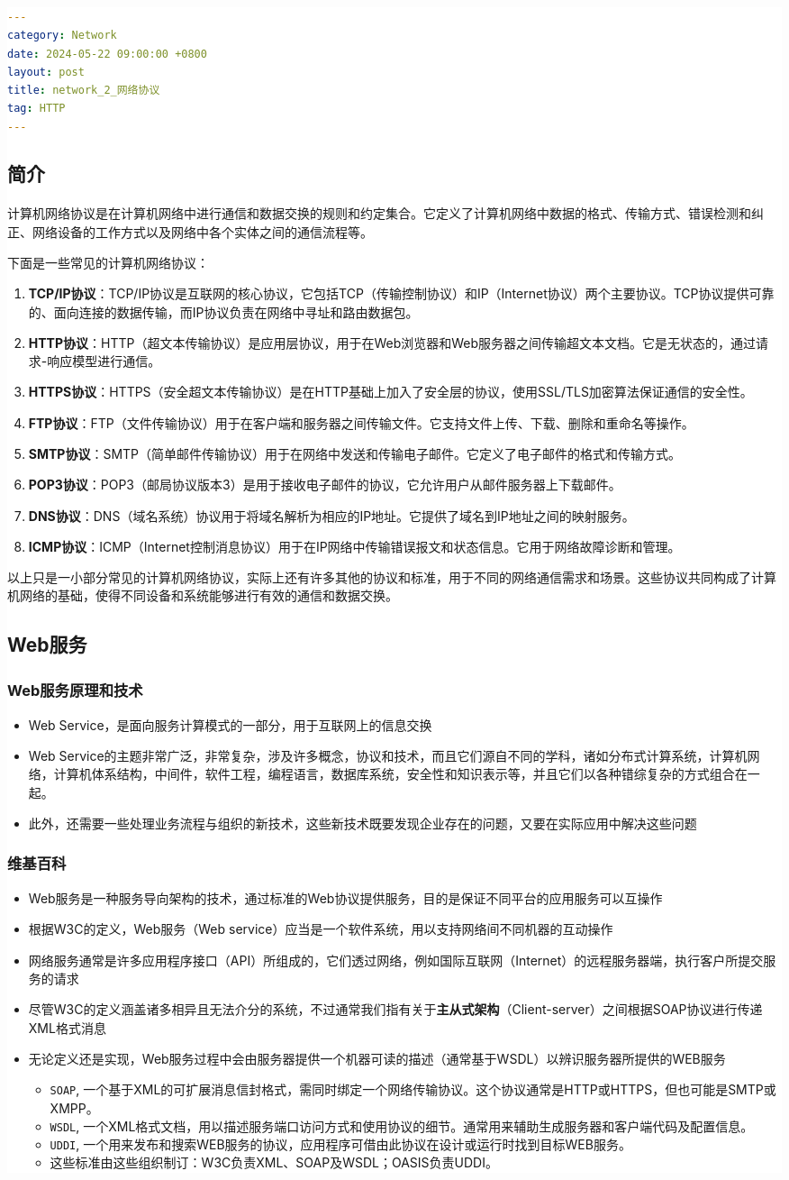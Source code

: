 ```yaml
---
category: Network
date: 2024-05-22 09:00:00 +0800
layout: post
title: network_2_网络协议
tag: HTTP
---
```

## 简介

计算机网络协议是在计算机网络中进行通信和数据交换的规则和约定集合。它定义了计算机网络中数据的格式、传输方式、错误检测和纠正、网络设备的工作方式以及网络中各个实体之间的通信流程等。

下面是一些常见的计算机网络协议：

1. **TCP/IP协议**：TCP/IP协议是互联网的核心协议，它包括TCP（传输控制协议）和IP（Internet协议）两个主要协议。TCP协议提供可靠的、面向连接的数据传输，而IP协议负责在网络中寻址和路由数据包。

2. **HTTP协议**：HTTP（超文本传输协议）是应用层协议，用于在Web浏览器和Web服务器之间传输超文本文档。它是无状态的，通过请求-响应模型进行通信。

3. **HTTPS协议**：HTTPS（安全超文本传输协议）是在HTTP基础上加入了安全层的协议，使用SSL/TLS加密算法保证通信的安全性。

4. **FTP协议**：FTP（文件传输协议）用于在客户端和服务器之间传输文件。它支持文件上传、下载、删除和重命名等操作。

5. **SMTP协议**：SMTP（简单邮件传输协议）用于在网络中发送和传输电子邮件。它定义了电子邮件的格式和传输方式。

6. **POP3协议**：POP3（邮局协议版本3）是用于接收电子邮件的协议，它允许用户从邮件服务器上下载邮件。

7. **DNS协议**：DNS（域名系统）协议用于将域名解析为相应的IP地址。它提供了域名到IP地址之间的映射服务。

8. **ICMP协议**：ICMP（Internet控制消息协议）用于在IP网络中传输错误报文和状态信息。它用于网络故障诊断和管理。

以上只是一小部分常见的计算机网络协议，实际上还有许多其他的协议和标准，用于不同的网络通信需求和场景。这些协议共同构成了计算机网络的基础，使得不同设备和系统能够进行有效的通信和数据交换。

## Web服务

### Web服务原理和技术

+ Web Service，是面向服务计算模式的一部分，用于互联网上的信息交换

+ Web Service的主题非常广泛，非常复杂，涉及许多概念，协议和技术，而且它们源自不同的学科，诸如分布式计算系统，计算机网络，计算机体系结构，中间件，软件工程，编程语言，数据库系统，安全性和知识表示等，并且它们以各种错综复杂的方式组合在一起。
+ 此外，还需要一些处理业务流程与组织的新技术，这些新技术既要发现企业存在的问题，又要在实际应用中解决这些问题

### 维基百科

+ Web服务是一种服务导向架构的技术，通过标准的Web协议提供服务，目的是保证不同平台的应用服务可以互操作
+ 根据W3C的定义，Web服务（Web service）应当是一个软件系统，用以支持网络间不同机器的互动操作

+ 网络服务通常是许多应用程序接口（API）所组成的，它们透过网络，例如国际互联网（Internet）的远程服务器端，执行客户所提交服务的请求

+ 尽管W3C的定义涵盖诸多相异且无法介分的系统，不过通常我们指有关于**主从式架构**（Client-server）之间根据SOAP协议进行传递XML格式消息
+ 无论定义还是实现，Web服务过程中会由服务器提供一个机器可读的描述（通常基于WSDL）以辨识服务器所提供的WEB服务
  + `SOAP`, 一个基于XML的可扩展消息信封格式，需同时绑定一个网络传输协议。这个协议通常是HTTP或HTTPS，但也可能是SMTP或XMPP。
  + `WSDL`, 一个XML格式文档，用以描述服务端口访问方式和使用协议的细节。通常用来辅助生成服务器和客户端代码及配置信息。
  + `UDDI`, 一个用来发布和搜索WEB服务的协议，应用程序可借由此协议在设计或运行时找到目标WEB服务。
  + 这些标准由这些组织制订：W3C负责XML、SOAP及WSDL；OASIS负责UDDI。
